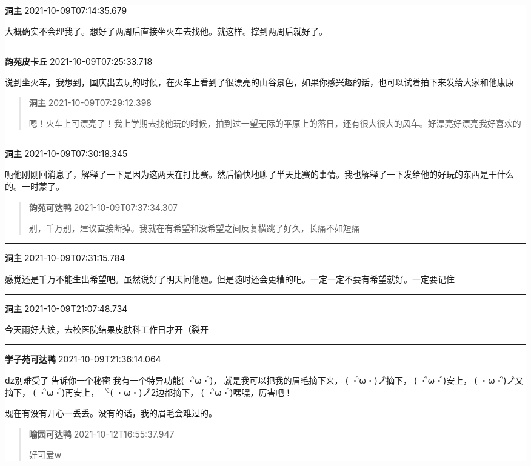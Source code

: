 
**洞主** 2021-10-09T07:14:35.679

大概确实不会理我了。想好了两周后直接坐火车去找他。就这样。撑到两周后就好了。

---

**韵苑皮卡丘** 2021-10-09T07:25:33.718

说到坐火车，我想到，国庆出去玩的时候，在火车上看到了很漂亮的山谷景色，如果你感兴趣的话，也可以试着拍下来发给大家和他康康

> **洞主** 2021-10-09T07:29:12.398
> 
> 嗯！火车上可漂亮了！我上学期去找他玩的时候，拍到过一望无际的平原上的落日，还有很大很大的风车。好漂亮好漂亮我好喜欢的


---

**洞主** 2021-10-09T07:30:18.345

呃他刚刚回消息了，解释了一下是因为这两天在打比赛。然后愉快地聊了半天比赛的事情。我也解释了一下发给他的好玩的东西是干什么的。一时蒙了。

> **韵苑可达鸭** 2021-10-09T07:37:34.307
> 
> 别，千万别，建议直接断掉。我就在有希望和没希望之间反复横跳了好久，长痛不如短痛


---

**洞主** 2021-10-09T07:31:15.784

感觉还是千万不能生出希望吧。虽然说好了明天问他题。但是随时还会更糟的吧。一定一定不要有希望就好。一定要记住

---

**洞主** 2021-10-09T21:07:48.734

今天雨好大诶，去校医院结果皮肤科工作日才开（裂开

---

**学子苑可达鸭** 2021-10-09T21:36:14.064

dz别难受了
告诉你一个秘密
我有一个特异功能( ・ิω・ิ)，
就是我可以把我的眉毛摘下来，
( ・ิω・)ノิ摘下，
( ・ิω・ิ)安上， 
( ・ω・ิ)ノิ又摘下，
( ・ิω・ิ)再安上，
╰ิ( ・ω・)ノิ2边都摘下，
( ・ิω・ิ)嘿嘿，厉害吧！

现在有没有开心一丢丢。没有的话，我的眉毛会难过的。​

> **喻园可达鸭** 2021-10-12T16:55:37.947
> 
> 好可爱w

